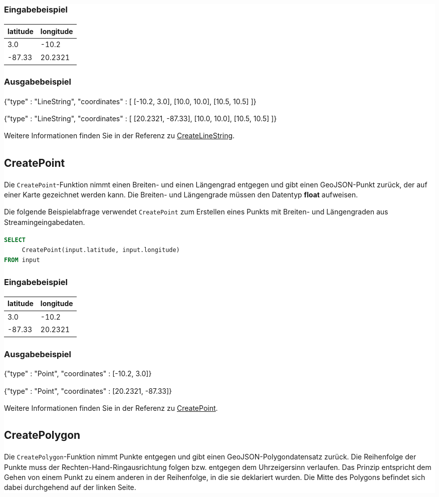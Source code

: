### <a name="input-example"></a>Eingabebeispiel  
  
|latitude|longitude|  
|--------------|---------------|  
|3.0|-10.2|  
|-87.33|20.2321|  
  
### <a name="output-example"></a>Ausgabebeispiel  

 {"type" : "LineString", "coordinates" : [ [-10.2, 3.0], [10.0, 10.0], [10.5, 10.5] ]}

 {"type" : "LineString", "coordinates" : [ [20.2321, -87.33], [10.0, 10.0], [10.5, 10.5] ]}

Weitere Informationen finden Sie in der Referenz zu [CreateLineString](https://msdn.microsoft.com/azure/stream-analytics/reference/createlinestring).

## <a name="createpoint"></a>CreatePoint

Die `CreatePoint`-Funktion nimmt einen Breiten- und einen Längengrad entgegen und gibt einen GeoJSON-Punkt zurück, der auf einer Karte gezeichnet werden kann. Die Breiten- und Längengrade müssen den Datentyp **float** aufweisen.

Die folgende Beispielabfrage verwendet `CreatePoint` zum Erstellen eines Punkts mit Breiten- und Längengraden aus Streamingeingabedaten.

```SQL 
SELECT  
     CreatePoint(input.latitude, input.longitude)  
FROM input 
```  

### <a name="input-example"></a>Eingabebeispiel  
  
|latitude|longitude|  
|--------------|---------------|  
|3.0|-10.2|  
|-87.33|20.2321|  
  
### <a name="output-example"></a>Ausgabebeispiel
  
 {"type" : "Point", "coordinates" : [-10.2, 3.0]}  
  
 {"type" : "Point", "coordinates" : [20.2321, -87.33]}  

Weitere Informationen finden Sie in der Referenz zu [CreatePoint](https://msdn.microsoft.com/azure/stream-analytics/reference/createpoint).

## <a name="createpolygon"></a>CreatePolygon

Die `CreatePolygon`-Funktion nimmt Punkte entgegen und gibt einen GeoJSON-Polygondatensatz zurück. Die Reihenfolge der Punkte muss der Rechten-Hand-Ringausrichtung folgen bzw. entgegen dem Uhrzeigersinn verlaufen. Das Prinzip entspricht dem Gehen von einem Punkt zu einem anderen in der Reihenfolge, in die sie deklariert wurden. Die Mitte des Polygons befindet sich dabei durchgehend auf der linken Seite.
